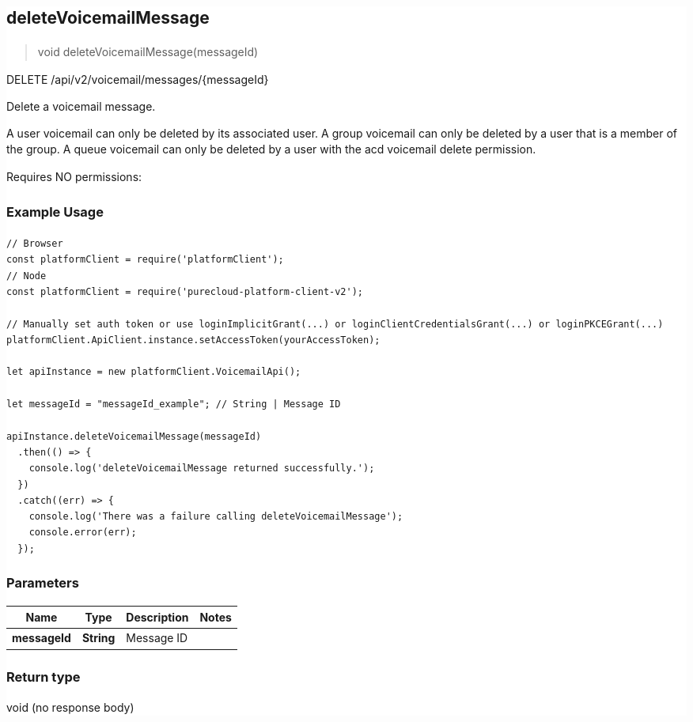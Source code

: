 


## deleteVoicemailMessage

> void deleteVoicemailMessage(messageId)


DELETE /api/v2/voicemail/messages/{messageId}

Delete a voicemail message.

A user voicemail can only be deleted by its associated user. A group voicemail can only be deleted by a user that is a member of the group. A queue voicemail can only be deleted by a user with the acd voicemail delete permission.

Requires NO permissions:

### Example Usage

```{"language":"javascript"}
// Browser
const platformClient = require('platformClient');
// Node
const platformClient = require('purecloud-platform-client-v2');

// Manually set auth token or use loginImplicitGrant(...) or loginClientCredentialsGrant(...) or loginPKCEGrant(...)
platformClient.ApiClient.instance.setAccessToken(yourAccessToken);

let apiInstance = new platformClient.VoicemailApi();

let messageId = "messageId_example"; // String | Message ID

apiInstance.deleteVoicemailMessage(messageId)
  .then(() => {
    console.log('deleteVoicemailMessage returned successfully.');
  })
  .catch((err) => {
    console.log('There was a failure calling deleteVoicemailMessage');
    console.error(err);
  });
```

### Parameters


| Name | Type | Description  | Notes |
| ------------- | ------------- | ------------- | ------------- |
 **messageId** | **String** | Message ID |  |

### Return type

void (no response body)

